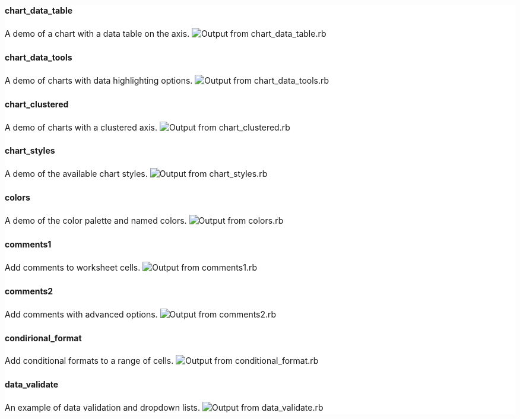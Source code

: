 #### <a name="chart_data_table" class="anchor" href="#chart_data_table"><span class="octicon octicon-link" /></a>chart_data_table
A demo of a chart with a data table on the axis.
![Output from chart_data_table.rb](images/examples/chart_data_table.jpg)

#### <a name="chart_data_tools" class="anchor" href="#chart_data_tools"><span class="octicon octicon-link" /></a>chart_data_tools
A demo of charts with data highlighting options.
![Output from chart_data_tools.rb](images/examples/chart_data_tools.jpg)

#### <a name="chart_clustered" class="anchor" href="#chart_clustered"><span class="octicon octicon-link" /></a>chart_clustered
A demo of charts with a clustered axis.
![Output from chart_clustered.rb](images/examples/chart_clustered.jpg)

#### <a name="chart_styles" class="anchor" href="#chart_styles"><span class="octicon octicon-link" /></a>chart_styles
A demo of the available chart styles.
![Output from chart_styles.rb](images/examples/chart_styles.jpg)

#### <a name="colors" class="anchor" href="#colors"><span class="octicon octicon-link" /></a>colors
A demo of the color palette and named colors.
![Output from colors.rb](images/examples/colors.jpg)

#### <a name="comments1" class="anchor" href="#comments1"><span class="octicon octicon-link" /></a>comments1
Add comments to worksheet cells.
![Output from comments1.rb](images/examples/comments1.jpg)

#### <a name="comments2" class="anchor" href="#comments2"><span class="octicon octicon-link" /></a>comments2
Add comments with advanced options.
![Output from comments2.rb](images/examples/comments2.jpg)

#### <a name="conditional_format" class="anchor" href="#conditional_format"><span class="octicon octicon-link" /></a>condirional_format
Add conditional formats to a range of cells.
![Output from conditional_format.rb](images/examples/conditional_format.jpg)

#### <a name="data_validate" class="anchor" href="#data_validate"><span class="octicon octicon-link" /></a>data_validate
An example of data validation and dropdown lists.
![Output from data_validate.rb](images/examples/data_validate.jpg)

